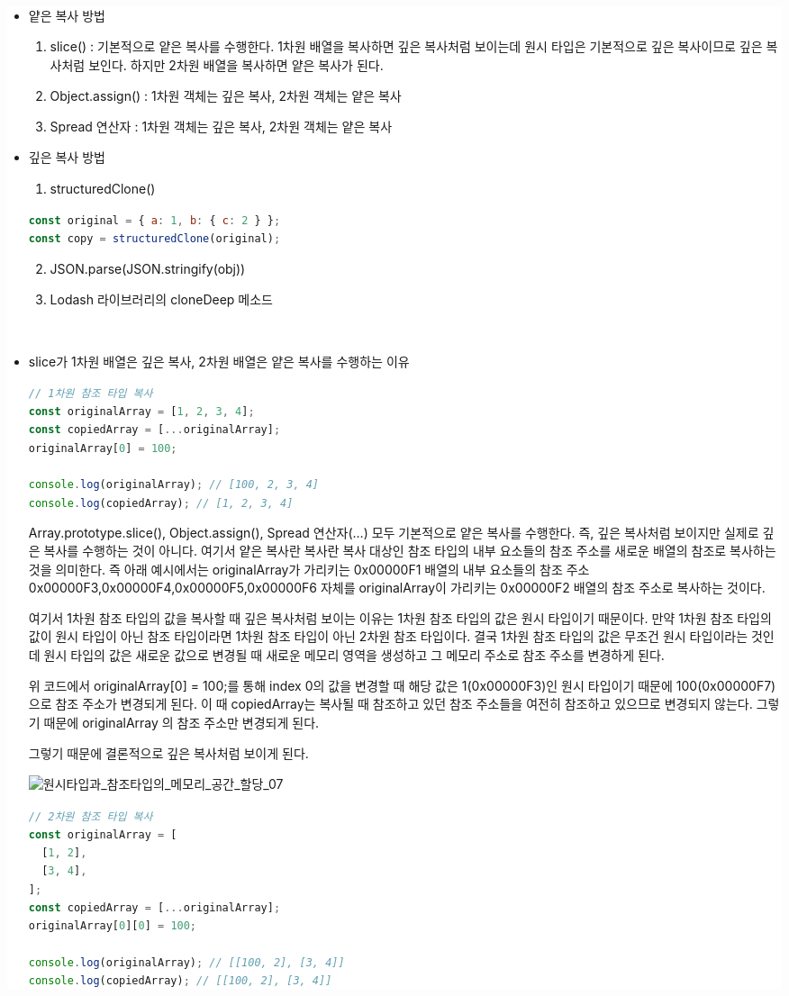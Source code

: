 - 얕은 복사 방법

  1. slice() : 기본적으로 얕은 복사를 수행한다. 1차원 배열을 복사하면 깊은 복사처럼 보이는데 원시 타입은 기본적으로 깊은 복사이므로 깊은 복사처럼 보인다. 하지만 2차원 배열을 복사하면 얕은 복사가 된다.

  2. Object.assign() : 1차원 객체는 깊은 복사, 2차원 객체는 얕은 복사

  3. Spread 연산자 : 1차원 객체는 깊은 복사, 2차원 객체는 얕은 복사

- 깊은 복사 방법

  1. structuredClone()

  ```javascript
  const original = { a: 1, b: { c: 2 } };
  const copy = structuredClone(original);
  ```

  2. JSON.parse(JSON.stringify(obj))

  3. Lodash 라이브러리의 cloneDeep 메소드

<br>

- slice가 1차원 배열은 깊은 복사, 2차원 배열은 얕은 복사를 수행하는 이유

  ```javascript
  // 1차원 참조 타입 복사
  const originalArray = [1, 2, 3, 4];
  const copiedArray = [...originalArray];
  originalArray[0] = 100;

  console.log(originalArray); // [100, 2, 3, 4]
  console.log(copiedArray); // [1, 2, 3, 4]
  ```

  Array.prototype.slice(), Object.assign(), Spread 연산자(…) 모두 기본적으로 얕은 복사를 수행한다. 즉, 깊은 복사처럼 보이지만 실제로 깊은 복사를 수행하는 것이 아니다. 여기서 얕은 복사란 복사란 복사 대상인 참조 타입의 내부 요소들의 참조 주소를 새로운 배열의 참조로 복사하는 것을 의미한다. 즉 아래 예시에서는 originalArray가 가리키는 0x00000F1 배열의 내부 요소들의 참조 주소 0x00000F3,0x00000F4,0x00000F5,0x00000F6 자체를 originalArray이 가리키는 0x00000F2 배열의 참조 주소로 복사하는 것이다.

  여기서 1차원 참조 타입의 값을 복사할 때 깊은 복사처럼 보이는 이유는 1차원 참조 타입의 값은 원시 타입이기 때문이다. 만약 1차원 참조 타입의 값이 원시 타입이 아닌 참조 타입이라면 1차원 참조 타입이 아닌 2차원 참조 타입이다. 결국 1차원 참조 타입의 값은 무조건 원시 타입이라는 것인데 원시 타입의 값은 새로운 값으로 변경될 때 새로운 메모리 영역을 생성하고 그 메모리 주소로 참조 주소를 변경하게 된다.

  위 코드에서 originalArray[0] = 100;를 통해 index 0의 값을 변경할 때 해당 값은 1(0x00000F3)인 원시 타입이기 때문에 100(0x00000F7)으로 참조 주소가 변경되게 된다. 이 때 copiedArray는 복사될 때 참조하고 있던 참조 주소들을 여전히 참조하고 있으므로 변경되지 않는다. 그렇기 때문에 originalArray 의 참조 주소만 변경되게 된다.

  그렇기 때문에 결론적으로 깊은 복사처럼 보이게 된다.

  ![원시타입과_참조타입의_메모리_공간_할당_07](https://github.com/Yu-jae-min/Basic-concept/assets/85284246/25a1bf8f-0fba-4a36-8864-de39d7cba7ae)

  ```javascript
  // 2차원 참조 타입 복사
  const originalArray = [
    [1, 2],
    [3, 4],
  ];
  const copiedArray = [...originalArray];
  originalArray[0][0] = 100;

  console.log(originalArray); // [[100, 2], [3, 4]]
  console.log(copiedArray); // [[100, 2], [3, 4]]
  ```
